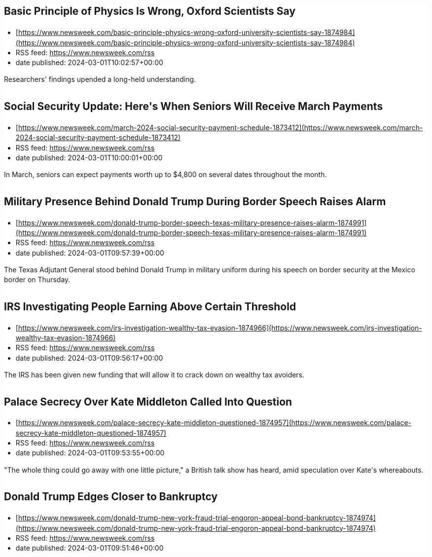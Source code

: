 ## Basic Principle of Physics Is Wrong, Oxford Scientists Say
 - [https://www.newsweek.com/basic-principle-physics-wrong-oxford-university-scientists-say-1874984](https://www.newsweek.com/basic-principle-physics-wrong-oxford-university-scientists-say-1874984)
 - RSS feed: https://www.newsweek.com/rss
 - date published: 2024-03-01T10:02:57+00:00

Researchers' findings upended a long-held understanding.

## Social Security Update: Here's When Seniors Will Receive March Payments
 - [https://www.newsweek.com/march-2024-social-security-payment-schedule-1873412](https://www.newsweek.com/march-2024-social-security-payment-schedule-1873412)
 - RSS feed: https://www.newsweek.com/rss
 - date published: 2024-03-01T10:00:01+00:00

In March, seniors can expect payments worth up to $4,800 on several dates throughout the month.

## Military Presence Behind Donald Trump During Border Speech Raises Alarm
 - [https://www.newsweek.com/donald-trump-border-speech-texas-military-presence-raises-alarm-1874991](https://www.newsweek.com/donald-trump-border-speech-texas-military-presence-raises-alarm-1874991)
 - RSS feed: https://www.newsweek.com/rss
 - date published: 2024-03-01T09:57:39+00:00

The Texas Adjutant General stood behind Donald Trump in military uniform during his speech on border security at the Mexico border on Thursday.

## IRS Investigating People Earning Above Certain Threshold
 - [https://www.newsweek.com/irs-investigation-wealthy-tax-evasion-1874966](https://www.newsweek.com/irs-investigation-wealthy-tax-evasion-1874966)
 - RSS feed: https://www.newsweek.com/rss
 - date published: 2024-03-01T09:56:17+00:00

The IRS has been given new funding that will allow it to crack down on wealthy tax avoiders.

## Palace Secrecy Over Kate Middleton Called Into Question
 - [https://www.newsweek.com/palace-secrecy-kate-middleton-questioned-1874957](https://www.newsweek.com/palace-secrecy-kate-middleton-questioned-1874957)
 - RSS feed: https://www.newsweek.com/rss
 - date published: 2024-03-01T09:53:55+00:00

"The whole thing could go away with one little picture," a British talk show has heard, amid speculation over Kate's whereabouts.

## Donald Trump Edges Closer to Bankruptcy
 - [https://www.newsweek.com/donald-trump-new-york-fraud-trial-engoron-appeal-bond-bankruptcy-1874974](https://www.newsweek.com/donald-trump-new-york-fraud-trial-engoron-appeal-bond-bankruptcy-1874974)
 - RSS feed: https://www.newsweek.com/rss
 - date published: 2024-03-01T09:51:46+00:00
